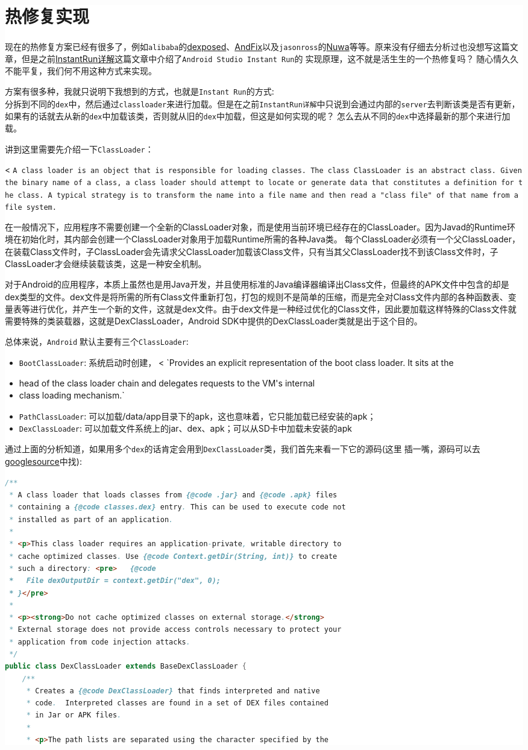 热修复实现
===


现在的热修复方案已经有很多了，例如`alibaba`的[dexposed](https://github.com/alibaba/dexposed)、[AndFix](https://github.com/alibaba/AndFix)以及`jasonross`的[Nuwa](https://github.com/jasonross/Nuwa)等等。原来没有仔细去分析过也没想写这篇文章，但是之前[InstantRun详解](https://github.com/CharonChui/AndroidNote/blob/master/Android加强/InstantRun详解.md)这篇文章中介绍了`Android Studio Instant Run`的
实现原理，这不就是活生生的一个热修复吗？ 随心情久久不能平复，我们何不用这种方式来实现。    


方案有很多种，我就只说明下我想到的方式，也就是`Instant Run`的方式:    
分拆到不同的`dex`中，然后通过`classloader`来进行加载。但是在之前`InstantRun详解`中只说到会通过内部的`server`去判断该类是否有更新，如果有的话就去从新的`dex`中加载该类，否则就从旧的`dex`中加载，但这是如何实现的呢？ 怎么去从不同的`dex`中选择最新的那个来进行加载。    

讲到这里需要先介绍一下`ClassLoader`：       

< `A class loader is an object that is responsible for loading classes. The class ClassLoader is an abstract class. Given the binary name of a class, a class loader should attempt to locate or generate data that constitutes a definition for the class. A typical strategy is to transform the name into a file name and then read a "class file" of that name from a file system.`     


在一般情况下，应用程序不需要创建一个全新的ClassLoader对象，而是使用当前环境已经存在的ClassLoader。因为Javad的Runtime环境在初始化时，其内部会创建一个ClassLoader对象用于加载Runtime所需的各种Java类。
每个ClassLoader必须有一个父ClassLoader，在装载Class文件时，子ClassLoader会先请求父ClassLoader加载该Class文件，只有当其父ClassLoader找不到该Class文件时，子ClassLoader才会继续装载该类，这是一种安全机制。

对于Android的应用程序，本质上虽然也是用Java开发，并且使用标准的Java编译器编译出Class文件，但最终的APK文件中包含的却是dex类型的文件。dex文件是将所需的所有Class文件重新打包，打包的规则不是简单的压缩，而是完全对Class文件内部的各种函数表、变量表等进行优化，并产生一个新的文件，这就是dex文件。由于dex文件是一种经过优化的Class文件，因此要加载这样特殊的Class文件就需要特殊的类装载器，这就是DexClassLoader，Android SDK中提供的DexClassLoader类就是出于这个目的。


总体来说，`Android` 默认主要有三个`ClassLoader`:   

- `BootClassLoader`: 系统启动时创建，
    < `Provides an explicit representation of the boot class loader. It sits at the
 * head of the class loader chain and delegates requests to the VM's internal
 * class loading mechanism.`

- `PathClassLoader`: 可以加载/data/app目录下的apk，这也意味着，它只能加载已经安装的apk；
- `DexClassLoader`: 可以加载文件系统上的jar、dex、apk；可以从SD卡中加载未安装的apk


通过上面的分析知道，如果用多个`dex`的话肯定会用到`DexClassLoader`类，我们首先来看一下它的源码(这里
插一嘴，源码可以去[googlesource](https://android.googlesource.com/platform/libcore-snapshot/+/ics-mr1/dalvik/src/main/java/dalvik/system)中找):  
```java
/**
 * A class loader that loads classes from {@code .jar} and {@code .apk} files
 * containing a {@code classes.dex} entry. This can be used to execute code not
 * installed as part of an application.
 *
 * <p>This class loader requires an application-private, writable directory to
 * cache optimized classes. Use {@code Context.getDir(String, int)} to create
 * such a directory: <pre>   {@code
 *   File dexOutputDir = context.getDir("dex", 0);
 * }</pre>
 *
 * <p><strong>Do not cache optimized classes on external storage.</strong>
 * External storage does not provide access controls necessary to protect your
 * application from code injection attacks.
 */
public class DexClassLoader extends BaseDexClassLoader {
    /**
     * Creates a {@code DexClassLoader} that finds interpreted and native
     * code.  Interpreted classes are found in a set of DEX files contained
     * in Jar or APK files.
     *
     * <p>The path lists are separated using the character specified by the
```